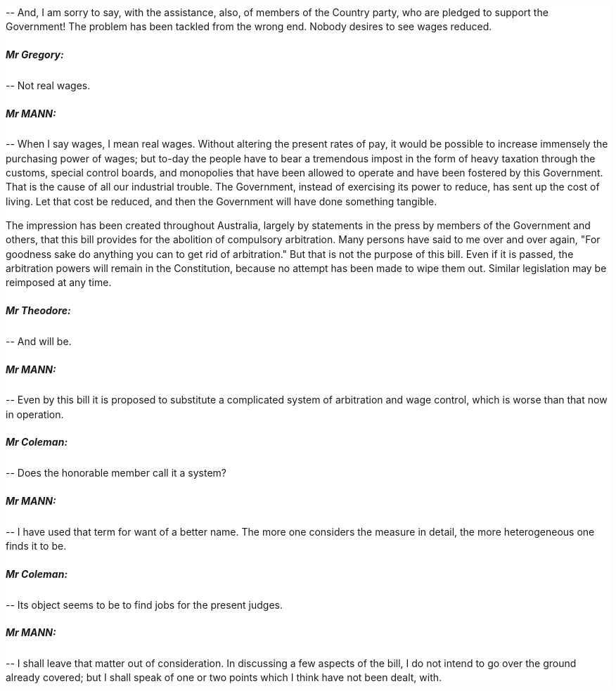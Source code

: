 -- And, I am sorry to say, with the assistance, also, of members of the Country party, who are pledged to support the Government! The problem has been tackled from the wrong end. Nobody desires to see wages reduced. 

##### Mr Gregory:

-- Not real wages. 

##### Mr MANN:

-- When I say wages, I mean real wages. Without altering the present rates of pay, it would be possible to increase immensely the purchasing power of wages; but to-day the people have to bear a tremendous impost in the form of heavy taxation through the customs, special control boards, and monopolies that have been allowed to operate and have been fostered by this Government. That is the cause of all our industrial trouble. The Government, instead of exercising its power to reduce, has sent up the cost of living. Let that cost be reduced, and then the Government will have done something tangible. 

The impression has been created throughout Australia, largely by statements in the press by members of the Government and others, that this bill provides for the abolition of compulsory arbitration. Many persons have said to me over and over again, "For goodness sake do anything you can to get rid of arbitration." But that is not the purpose of this bill. Even if it is passed, the arbitration powers will remain in the Constitution, because no attempt has been made to wipe them out. Similar legislation may be reimposed at any time. 

##### Mr Theodore:

-- And will be. 

##### Mr MANN:

-- Even by this bill it is proposed to substitute a complicated system of arbitration and wage control, which is worse than that now in operation. 

##### Mr Coleman:

-- Does the honorable member call it a system? 

##### Mr MANN:

-- I have used that term for want of a better name. The more one considers the measure in detail, the more heterogeneous one finds it to be. 

##### Mr Coleman:

-- Its object seems to be to find jobs for the present judges. 

##### Mr MANN:

-- I shall leave that matter out of consideration. In discussing a few aspects of the bill, I do not intend to go over the ground already covered; but I shall speak of one or two points which I think have not been dealt, with. 
